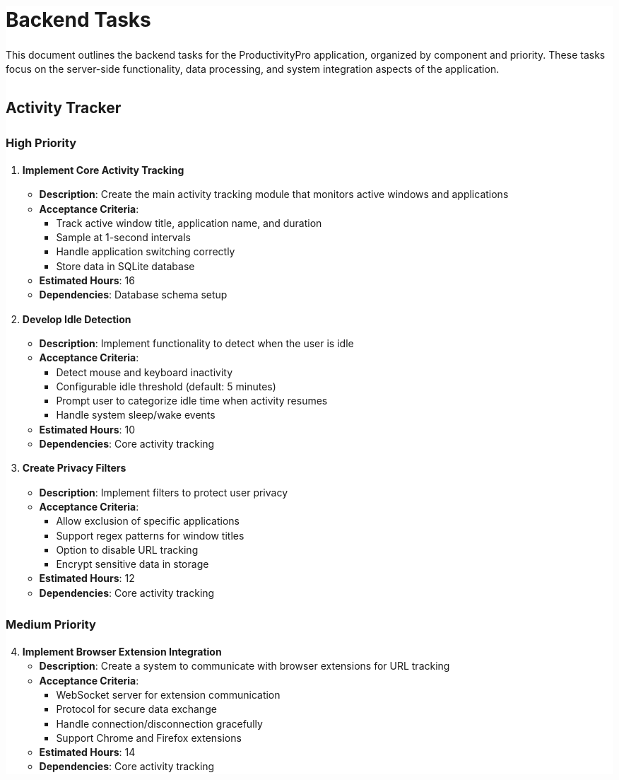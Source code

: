 # Backend Tasks

This document outlines the backend tasks for the ProductivityPro application, organized by component and priority. These tasks focus on the server-side functionality, data processing, and system integration aspects of the application.

## Activity Tracker

### High Priority

1. **Implement Core Activity Tracking**
   - **Description**: Create the main activity tracking module that monitors active windows and applications
   - **Acceptance Criteria**:
     - Track active window title, application name, and duration
     - Sample at 1-second intervals
     - Handle application switching correctly
     - Store data in SQLite database
   - **Estimated Hours**: 16
   - **Dependencies**: Database schema setup

2. **Develop Idle Detection**
   - **Description**: Implement functionality to detect when the user is idle
   - **Acceptance Criteria**:
     - Detect mouse and keyboard inactivity
     - Configurable idle threshold (default: 5 minutes)
     - Prompt user to categorize idle time when activity resumes
     - Handle system sleep/wake events
   - **Estimated Hours**: 10
   - **Dependencies**: Core activity tracking

3. **Create Privacy Filters**
   - **Description**: Implement filters to protect user privacy
   - **Acceptance Criteria**:
     - Allow exclusion of specific applications
     - Support regex patterns for window titles
     - Option to disable URL tracking
     - Encrypt sensitive data in storage
   - **Estimated Hours**: 12
   - **Dependencies**: Core activity tracking

### Medium Priority

4. **Implement Browser Extension Integration**
   - **Description**: Create a system to communicate with browser extensions for URL tracking
   - **Acceptance Criteria**:
     - WebSocket server for extension communication
     - Protocol for secure data exchange
     - Handle connection/disconnection gracefully
     - Support Chrome and Firefox extensions
   - **Estimated Hours**: 14
   - **Dependencies**: Core activity tracking
